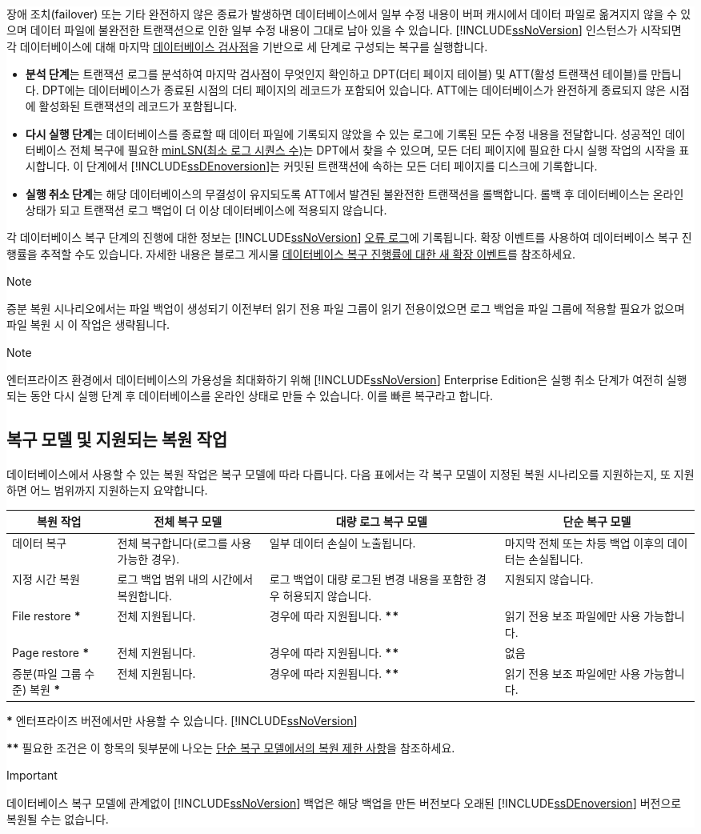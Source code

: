 장애 조치(failover) 또는 기타 완전하지 않은 종료가 발생하면 데이터베이스에서 일부 수정 내용이 버퍼 캐시에서 데이터 파일로 옮겨지지 않을 수 있으며 데이터 파일에 불완전한 트랜잭션으로 인한 일부 수정 내용이 그대로 남아 있을 수 있습니다. [!INCLUDE[ssNoVersion](../../includes/ssnoversion-md.md)] 인스턴스가 시작되면 각 데이터베이스에 대해 마지막 [데이터베이스 검사점](../../relational-databases/logs/database-checkpoints-sql-server.md)을 기반으로 세 단계로 구성되는 복구를 실행합니다.

-   **분석 단계**는 트랜잭션 로그를 분석하여 마지막 검사점이 무엇인지 확인하고 DPT(더티 페이지 테이블) 및 ATT(활성 트랜잭션 테이블)를 만듭니다. DPT에는 데이터베이스가 종료된 시점의 더티 페이지의 레코드가 포함되어 있습니다. ATT에는 데이터베이스가 완전하게 종료되지 않은 시점에 활성화된 트랜잭션의 레코드가 포함됩니다.

-   **다시 실행 단계**는 데이터베이스를 종료할 때 데이터 파일에 기록되지 않았을 수 있는 로그에 기록된 모든 수정 내용을 전달합니다. 성공적인 데이터베이스 전체 복구에 필요한 [minLSN(최소 로그 시퀀스 수)](../../relational-databases/sql-server-transaction-log-architecture-and-management-guide.md#minlsn)는 DPT에서 찾을 수 있으며, 모든 더티 페이지에 필요한 다시 실행 작업의 시작을 표시합니다. 이 단계에서 [!INCLUDE[ssDEnoversion](../../includes/ssdenoversion-md.md)]는 커밋된 트랜잭션에 속하는 모든 더티 페이지를 디스크에 기록합니다.

-   **실행 취소 단계**는 해당 데이터베이스의 무결성이 유지되도록 ATT에서 발견된 불완전한 트랜잭션을 롤백합니다. 롤백 후 데이터베이스는 온라인 상태가 되고 트랜잭션 로그 백업이 더 이상 데이터베이스에 적용되지 않습니다.

각 데이터베이스 복구 단계의 진행에 대한 정보는 [!INCLUDE[ssNoVersion](../../includes/ssnoversion-md.md)] [오류 로그](../../tools/configuration-manager/viewing-the-sql-server-error-log.md)에 기록됩니다. 확장 이벤트를 사용하여 데이터베이스 복구 진행률을 추적할 수도 있습니다. 자세한 내용은 블로그 게시물 [데이터베이스 복구 진행률에 대한 새 확장 이벤트](https://blogs.msdn.microsoft.com/sql_server_team/new-extended-events-for-database-recovery-progress/)를 참조하세요.

> [!NOTE]
> 증분 복원 시나리오에서는 파일 백업이 생성되기 이전부터 읽기 전용 파일 그룹이 읽기 전용이었으면 로그 백업을 파일 그룹에 적용할 필요가 없으며 파일 복원 시 이 작업은 생략됩니다. 

<a name="FastRecovery"></a>
> [!NOTE]
> 엔터프라이즈 환경에서 데이터베이스의 가용성을 최대화하기 위해 [!INCLUDE[ssNoVersion](../../includes/ssnoversion-md.md)] Enterprise Edition은 실행 취소 단계가 여전히 실행되는 동안 다시 실행 단계 후 데이터베이스를 온라인 상태로 만들 수 있습니다. 이를 빠른 복구라고 합니다.

##  <a name="recovery-models-and-supported-restore-operations"></a><a name="RMsAndSupportedRestoreOps"></a> 복구 모델 및 지원되는 복원 작업  
 데이터베이스에서 사용할 수 있는 복원 작업은 복구 모델에 따라 다릅니다. 다음 표에서는 각 복구 모델이 지정된 복원 시나리오를 지원하는지, 또 지원하면 어느 범위까지 지원하는지 요약합니다.  
  
|복원 작업|전체 복구 모델|대량 로그 복구 모델|단순 복구 모델|  
|-----------------------|-------------------------|---------------------------------|---------------------------|  
|데이터 복구|전체 복구합니다(로그를 사용 가능한 경우).|일부 데이터 손실이 노출됩니다.|마지막 전체 또는 차등 백업 이후의 데이터는 손실됩니다.|  
|지정 시간 복원|로그 백업 범위 내의 시간에서 복원합니다.|로그 백업이 대량 로그된 변경 내용을 포함한 경우 허용되지 않습니다.|지원되지 않습니다.|  
|File restore **\***|전체 지원됩니다.|경우에 따라 지원됩니다. **\*\***|읽기 전용 보조 파일에만 사용 가능합니다.|  
|Page restore **\***|전체 지원됩니다.|경우에 따라 지원됩니다. **\*\***|없음|  
|증분(파일 그룹 수준) 복원 **\***|전체 지원됩니다.|경우에 따라 지원됩니다. **\*\***|읽기 전용 보조 파일에만 사용 가능합니다.|  
  
 **\*** 엔터프라이즈 버전에서만 사용할 수 있습니다. [!INCLUDE[ssNoVersion](../../includes/ssnoversion-md.md)]  
  
 **\*\*** 필요한 조건은 이 항목의 뒷부분에 나오는 [단순 복구 모델에서의 복원 제한 사항](#RMsimpleScenarios)을 참조하세요.  
  
> [!IMPORTANT]  
> 데이터베이스 복구 모델에 관계없이 [!INCLUDE[ssNoVersion](../../includes/ssnoversion-md.md)] 백업은 해당 백업을 만든 버전보다 오래된 [!INCLUDE[ssDEnoversion](../../includes/ssdenoversion-md.md)] 버전으로 복원될 수는 없습니다.  
  